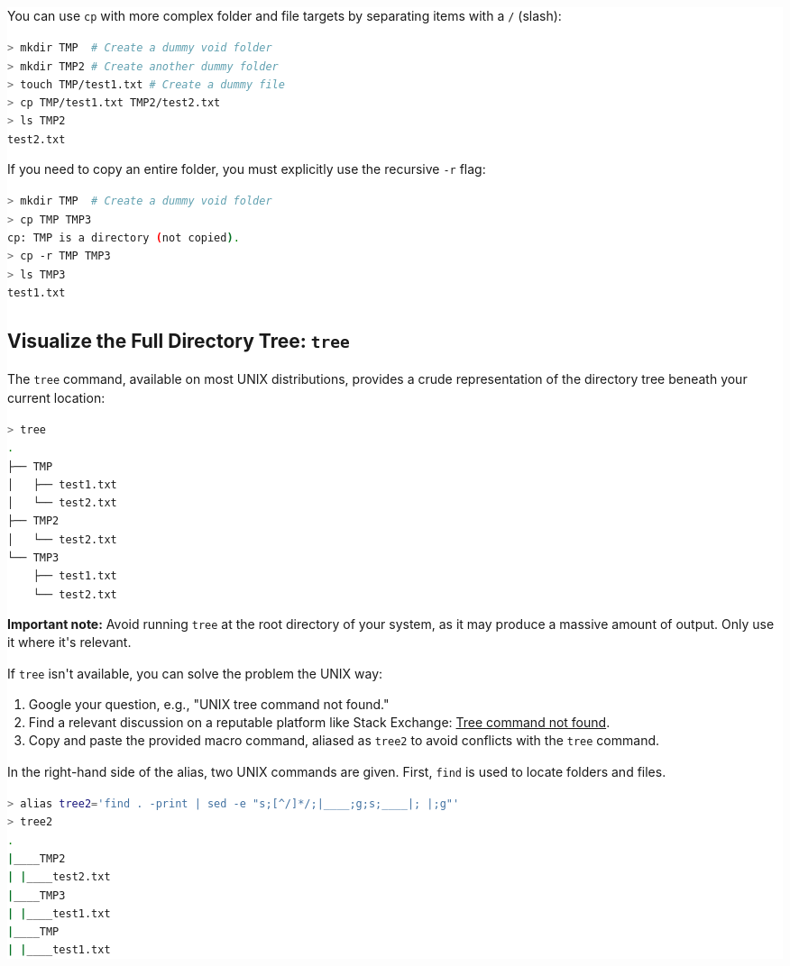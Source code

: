 You can use `cp` with more complex folder and file targets by separating items with a `/` (slash):

```bash
> mkdir TMP  # Create a dummy void folder 
> mkdir TMP2 # Create another dummy folder 
> touch TMP/test1.txt # Create a dummy file
> cp TMP/test1.txt TMP2/test2.txt
> ls TMP2
test2.txt
```

If you need to copy an entire folder, you must explicitly use the recursive `-r` flag:

```bash
> mkdir TMP  # Create a dummy void folder 
> cp TMP TMP3 
cp: TMP is a directory (not copied).
> cp -r TMP TMP3 
> ls TMP3
test1.txt
```

## Visualize the Full Directory Tree: `tree`

The `tree` command, available on most UNIX distributions, provides a crude representation of the directory tree beneath your current location:

```bash
> tree
.
├── TMP
│   ├── test1.txt
│   └── test2.txt
├── TMP2
│   └── test2.txt
└── TMP3
    ├── test1.txt
    └── test2.txt
```

**Important note:** Avoid running `tree` at the root directory of your system, as it may produce a massive amount of output. Only use it where it's relevant.

If `tree` isn't available, you can solve the problem the UNIX way:

1. Google your question, e.g., "UNIX tree command not found."
2. Find a relevant discussion on a reputable platform like Stack Exchange: [Tree command not found](https://stackoverflow.com/questions/54228819/tree-command-not-found).
3. Copy and paste the provided macro command, aliased as `tree2` to avoid conflicts with the `tree` command.

In the right-hand side of the alias, two UNIX commands are given. First, `find` is used to locate folders and files.

```bash
> alias tree2='find . -print | sed -e "s;[^/]*/;|____;g;s;____|; |;g"'
> tree2
.
|____TMP2
| |____test2.txt
|____TMP3
| |____test1.txt
|____TMP
| |____test1.txt
```
